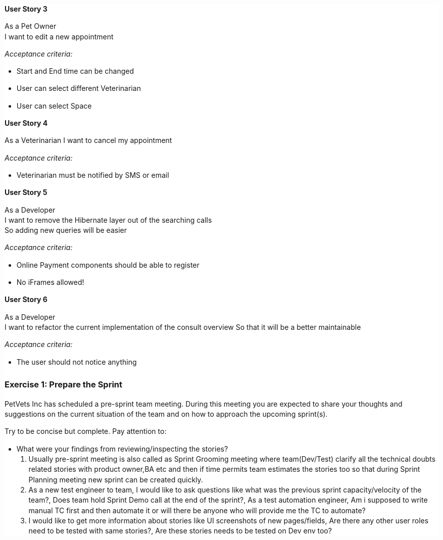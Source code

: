 

**User Story 3**

As a Pet Owner  
I want to edit a new appointment

*Acceptance criteria:*

-   Start and End time can be changed

-   User can select different Veterinarian

-   User can select Space



**User Story 4**

As a Veterinarian
I want to cancel my appointment

*Acceptance criteria:*

-   Veterinarian must be notified by SMS or email  



**User Story 5**

As a Developer  
I want to remove the Hibernate layer out of the searching calls  
So adding new queries will be easier

*Acceptance criteria:*

-   Online Payment components should be able to register

-   No iFrames allowed!



**User Story 6**

As a Developer  
I want to refactor the current implementation of the consult overview So that it
will be a better maintainable

*Acceptance criteria:*

-   The user should not notice anything




### Exercise 1: Prepare the Sprint

PetVets Inc has scheduled a pre-sprint team meeting. During this meeting you are
expected to share your thoughts and suggestions on the current situation of the
team and on how to approach the upcoming sprint(s).

Try to be concise but complete. Pay attention to:

-   What were your findings from reviewing/inspecting the stories?
	1. Usually pre-sprint meeting is also called as Sprint Grooming meeting where team(Dev/Test) clarify all the technical doubts related stories with product owner,BA etc and then if time permits team estimates the stories too so that during Sprint Planning meeting new sprint can be created quickly.
	2. As a new test engineer to team, I would like to ask questions like what was the previous sprint capacity/velocity of the team?, Does team hold Sprint Demo call at the end of the sprint?, As a test automation engineer, Am i supposed to write manual TC first and then automate it or will there be anyone who will provide me the TC to automate?
	3. I would like to get more information about stories like UI screenshots of new pages/fields, Are there any other user roles need to be tested with same stories?, Are these stories needs to be tested on Dev env too?

